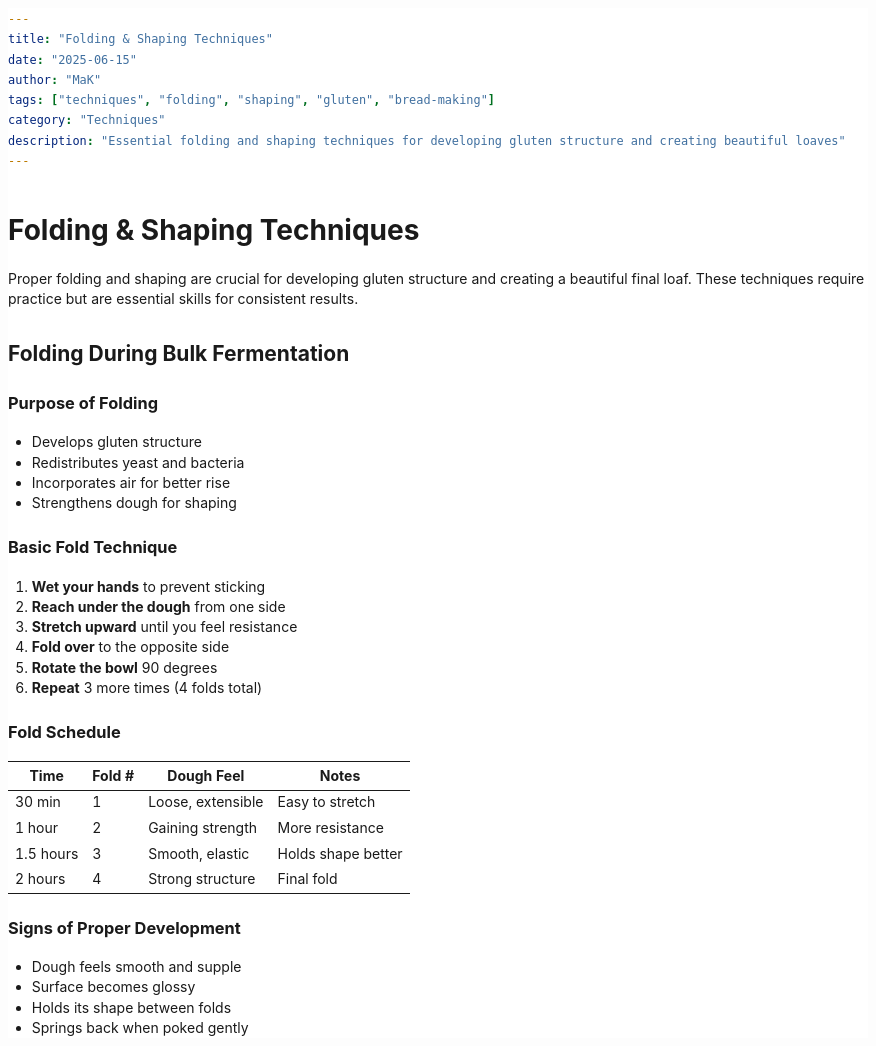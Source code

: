 ```yaml
---
title: "Folding & Shaping Techniques"
date: "2025-06-15"
author: "MaK"
tags: ["techniques", "folding", "shaping", "gluten", "bread-making"]
category: "Techniques"
description: "Essential folding and shaping techniques for developing gluten structure and creating beautiful loaves"
---
```


# Folding & Shaping Techniques

Proper folding and shaping are crucial for developing gluten structure and creating a beautiful final loaf. These techniques require practice but are essential skills for consistent results.

## Folding During Bulk Fermentation

### Purpose of Folding
- Develops gluten structure
- Redistributes yeast and bacteria
- Incorporates air for better rise
- Strengthens dough for shaping

### Basic Fold Technique

1. **Wet your hands** to prevent sticking
2. **Reach under the dough** from one side
3. **Stretch upward** until you feel resistance
4. **Fold over** to the opposite side
5. **Rotate the bowl** 90 degrees
6. **Repeat** 3 more times (4 folds total)

### Fold Schedule

| Time | Fold # | Dough Feel | Notes |
|------|--------|------------|-------|
| 30 min | 1 | Loose, extensible | Easy to stretch |
| 1 hour | 2 | Gaining strength | More resistance |
| 1.5 hours | 3 | Smooth, elastic | Holds shape better |
| 2 hours | 4 | Strong structure | Final fold |

### Signs of Proper Development
- Dough feels smooth and supple
- Surface becomes glossy
- Holds its shape between folds
- Springs back when poked gently
